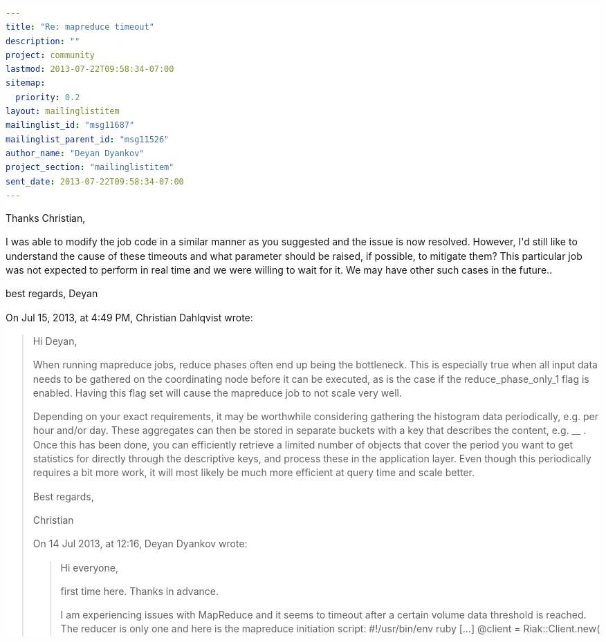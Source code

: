 ```yaml
---
title: "Re: mapreduce timeout"
description: ""
project: community
lastmod: 2013-07-22T09:58:34-07:00
sitemap:
  priority: 0.2
layout: mailinglistitem
mailinglist_id: "msg11687"
mailinglist_parent_id: "msg11526"
author_name: "Deyan Dyankov"
project_section: "mailinglistitem"
sent_date: 2013-07-22T09:58:34-07:00
---
```



Thanks Christian,

I was able to modify the job code in a similar manner as you suggested and the 
issue is now resolved. However, I'd still like to understand the cause of these 
timeouts and what parameter should be raised, if possible, to mitigate them? 
This particular job was not expected to perform in real time and we were 
willing to wait for it. We may have other such cases in the future..

best regards,
Deyan

On Jul 15, 2013, at 4:49 PM, Christian Dahlqvist  wrote:

> Hi Deyan,
> 
> When running mapreduce jobs, reduce phases often end up being the bottleneck. 
> This is especially true when all input data needs to be gathered on the 
> coordinating node before it can be executed, as is the case if the 
> reduce\_phase\_only\_1 flag is enabled. Having this flag set will cause the 
> mapreduce job to not scale very well.
> 
> Depending on your exact requirements, it may be worthwhile considering 
> gathering the histogram data periodically, e.g. per hour and/or day. These 
> aggregates can then be stored in separate buckets with a key that describes 
> the content, e.g. \_\_ . Once this has been done, you can 
> efficiently retrieve a limited number of objects that cover the period you 
> want to get statistics for directly through the descriptive keys, and process 
> these in the application layer. Even though this periodically requires a bit 
> more work, it will most likely be much more efficient at query time and scale 
> better.
> 
> Best regards,
> 
> Christian
> 
> 
> On 14 Jul 2013, at 12:16, Deyan Dyankov  wrote:
> 
>> Hi everyone,
>> 
>> first time here. Thanks in advance.
>> 
>> I am experiencing issues with MapReduce and it seems to timeout after a 
>> certain volume data threshold is reached. The reducer is only one and here 
>> is the mapreduce initiation script:
>> #!/usr/bin/env ruby
>> […]
>> @client = Riak::Client.new(